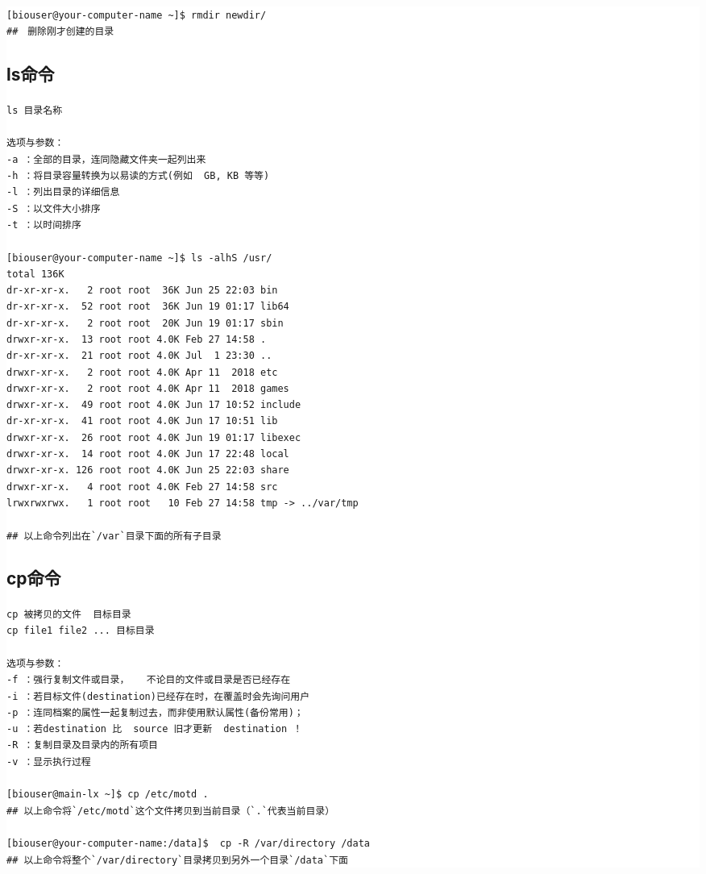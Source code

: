 ```
[biouser@your-computer-name ~]$ rmdir newdir/
##　删除刚才创建的目录

```


## ls命令

```
ls 目录名称

选项与参数：
-a ：全部的目录，连同隐藏文件夹一起列出来
-h ：将目录容量转换为以易读的方式(例如  GB, KB 等等)
-l ：列出目录的详细信息
-S ：以文件大小排序
-t ：以时间排序

[biouser@your-computer-name ~]$ ls -alhS /usr/
total 136K
dr-xr-xr-x.   2 root root  36K Jun 25 22:03 bin
dr-xr-xr-x.  52 root root  36K Jun 19 01:17 lib64
dr-xr-xr-x.   2 root root  20K Jun 19 01:17 sbin
drwxr-xr-x.  13 root root 4.0K Feb 27 14:58 .
dr-xr-xr-x.  21 root root 4.0K Jul  1 23:30 ..
drwxr-xr-x.   2 root root 4.0K Apr 11  2018 etc
drwxr-xr-x.   2 root root 4.0K Apr 11  2018 games
drwxr-xr-x.  49 root root 4.0K Jun 17 10:52 include
dr-xr-xr-x.  41 root root 4.0K Jun 17 10:51 lib
drwxr-xr-x.  26 root root 4.0K Jun 19 01:17 libexec
drwxr-xr-x.  14 root root 4.0K Jun 17 22:48 local
drwxr-xr-x. 126 root root 4.0K Jun 25 22:03 share
drwxr-xr-x.   4 root root 4.0K Feb 27 14:58 src
lrwxrwxrwx.   1 root root   10 Feb 27 14:58 tmp -> ../var/tmp

## 以上命令列出在`/var`目录下面的所有子目录
```


## cp命令

```
cp 被拷贝的文件  目标目录
cp file1 file2 ... 目标目录

选项与参数：
-f ：强行复制文件或目录，   不论目的文件或目录是否已经存在
-i ：若目标文件(destination)已经存在时，在覆盖时会先询问用户
-p ：连同档案的属性一起复制过去，而非使用默认属性(备份常用)；
-u ：若destination 比  source 旧才更新  destination ！
-R ：复制目录及目录内的所有项目
-v ：显示执行过程

[biouser@main-lx ~]$ cp /etc/motd .
## 以上命令将`/etc/motd`这个文件拷贝到当前目录（`.`代表当前目录）

[biouser@your-computer-name:/data]$  cp -R /var/directory /data
## 以上命令将整个`/var/directory`目录拷贝到另外一个目录`/data`下面
```
